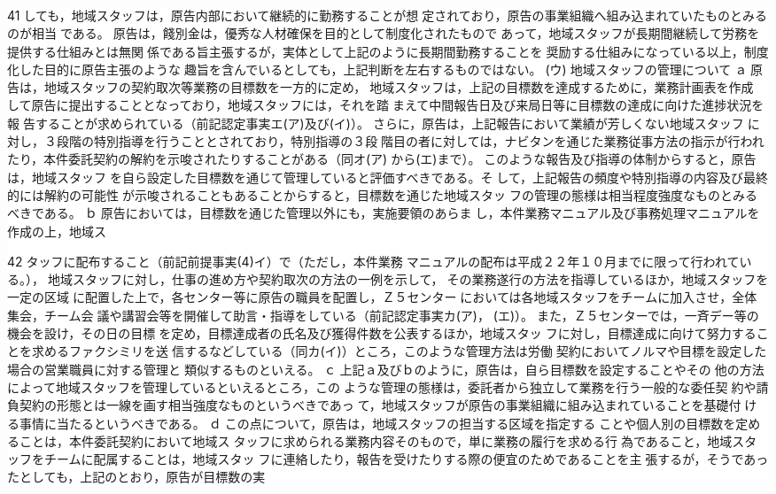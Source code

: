 41
しても，地域スタッフは，原告内部において継続的に勤務することが想
定されており，原告の事業組織へ組み込まれていたものとみるのが相当
である。 
      原告は，餞別金は，優秀な人材確保を目的として制度化されたもので
あって，地域スタッフが長期間継続して労務を提供する仕組みとは無関
係である旨主張するが，実体として上記のように長期間勤務することを
奨励する仕組みになっている以上，制度化した目的に原告主張のような
趣旨を含んでいるとしても，上記判断を左右するものではない。 
    (ウ) 地域スタッフの管理について 
     ａ 原告は，地域スタッフの契約取次等業務の目標数を一方的に定め，
地域スタッフは，上記の目標数を達成するために，業務計画表を作成
して原告に提出することとなっており，地域スタッフには，それを踏
まえて中間報告日及び来局日等に目標数の達成に向けた進捗状況を報
告することが求められている（前記認定事実エ(ア)及び(イ)）。 
       さらに，原告は，上記報告において業績が芳しくない地域スタッフ
に対し，３段階の特別指導を行うこととされており，特別指導の３段
階目の者に対しては，ナビタンを通じた業務従事方法の指示が行われ
たり，本件委託契約の解約を示唆されたりすることがある（同オ(ア)
から(エ)まで）。 
       このような報告及び指導の体制からすると，原告は，地域スタッフ
を自ら設定した目標数を通じて管理していると評価すべきである。そ
して，上記報告の頻度や特別指導の内容及び最終的には解約の可能性
が示唆されることもあることからすると，目標数を通じた地域スタッ
フの管理の態様は相当程度強度なものとみるべきである。 
     ｂ 原告においては，目標数を通じた管理以外にも，実施要領のあらま
し，本件業務マニュアル及び事務処理マニュアルを作成の上，地域ス
 
42
タッフに配布すること（前記前提事実(4)イ）で（ただし，本件業務
マニュアルの配布は平成２２年１０月までに限って行われている。），
地域スタッフに対し，仕事の進め方や契約取次の方法の一例を示して，
その業務遂行の方法を指導しているほか，地域スタッフを一定の区域
に配置した上で，各センター等に原告の職員を配置し，Ｚ５センター
においては各地域スタッフをチームに加入させ，全体集会，チーム会
議や講習会等を開催して助言・指導をしている（前記認定事実カ(ア)，
(エ)）。 
 また，Ｚ５センターでは，一斉デー等の機会を設け，その日の目標
を定め，目標達成者の氏名及び獲得件数を公表するほか，地域スタッ
フに対し，目標達成に向けて努力することを求めるファクシミリを送
信するなどしている（同カ(イ)）ところ，このような管理方法は労働
契約においてノルマや目標を設定した場合の営業職員に対する管理と
類似するものといえる。 
ｃ 上記ａ及びｂのように，原告は，自ら目標数を設定することやその
他の方法によって地域スタッフを管理しているといえるところ，この
ような管理の態様は，委託者から独立して業務を行う一般的な委任契
約や請負契約の形態とは一線を画す相当強度なものというべきであっ
て，地域スタッフが原告の事業組織に組み込まれていることを基礎付
ける事情に当たるというべきである。 
ｄ この点について，原告は，地域スタッフの担当する区域を指定する
ことや個人別の目標数を定めることは，本件委託契約において地域ス
タッフに求められる業務内容そのもので，単に業務の履行を求める行
為であること，地域スタッフをチームに配属することは，地域スタッ
フに連絡したり，報告を受けたりする際の便宜のためであることを主
張するが，そうであったとしても，上記のとおり，原告が目標数の実
 